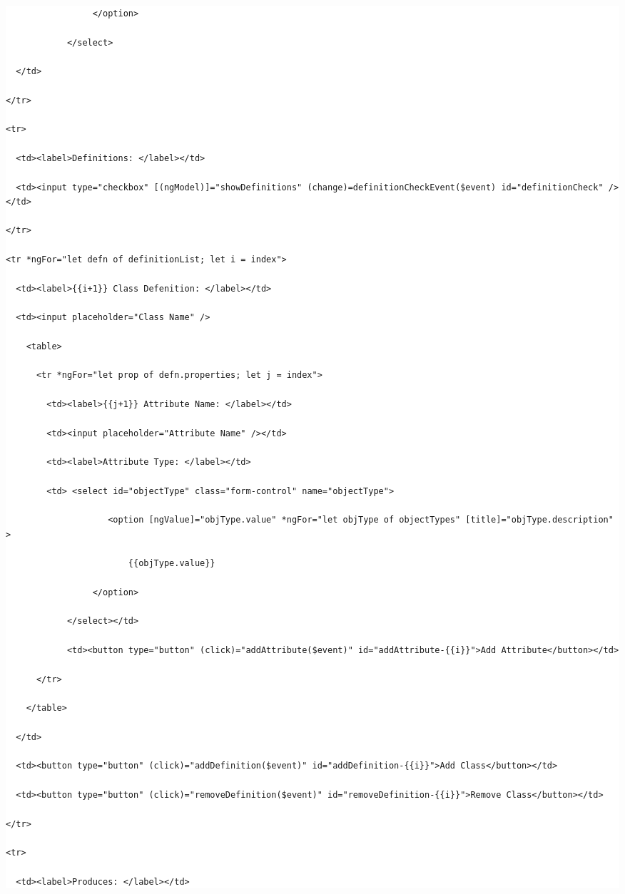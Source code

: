                      </option> 

                </select>

      </td>

    </tr>

    <tr>

      <td><label>Definitions: </label></td>

      <td><input type="checkbox" [(ngModel)]="showDefinitions" (change)=definitionCheckEvent($event) id="definitionCheck" /></td>

    </tr>

    <tr *ngFor="let defn of definitionList; let i = index">

      <td><label>{{i+1}} Class Defenition: </label></td>

      <td><input placeholder="Class Name" />

        <table>

          <tr *ngFor="let prop of defn.properties; let j = index">

            <td><label>{{j+1}} Attribute Name: </label></td>

            <td><input placeholder="Attribute Name" /></td>

            <td><label>Attribute Type: </label></td>

            <td> <select id="objectType" class="form-control" name="objectType"> 

                        <option [ngValue]="objType.value" *ngFor="let objType of objectTypes" [title]="objType.description" > 

                            {{objType.value}} 

                     </option> 

                </select></td>

                <td><button type="button" (click)="addAttribute($event)" id="addAttribute-{{i}}">Add Attribute</button></td>

          </tr>

        </table>

      </td>

      <td><button type="button" (click)="addDefinition($event)" id="addDefinition-{{i}}">Add Class</button></td>

      <td><button type="button" (click)="removeDefinition($event)" id="removeDefinition-{{i}}">Remove Class</button></td>

    </tr>

    <tr>

      <td><label>Produces: </label></td>
